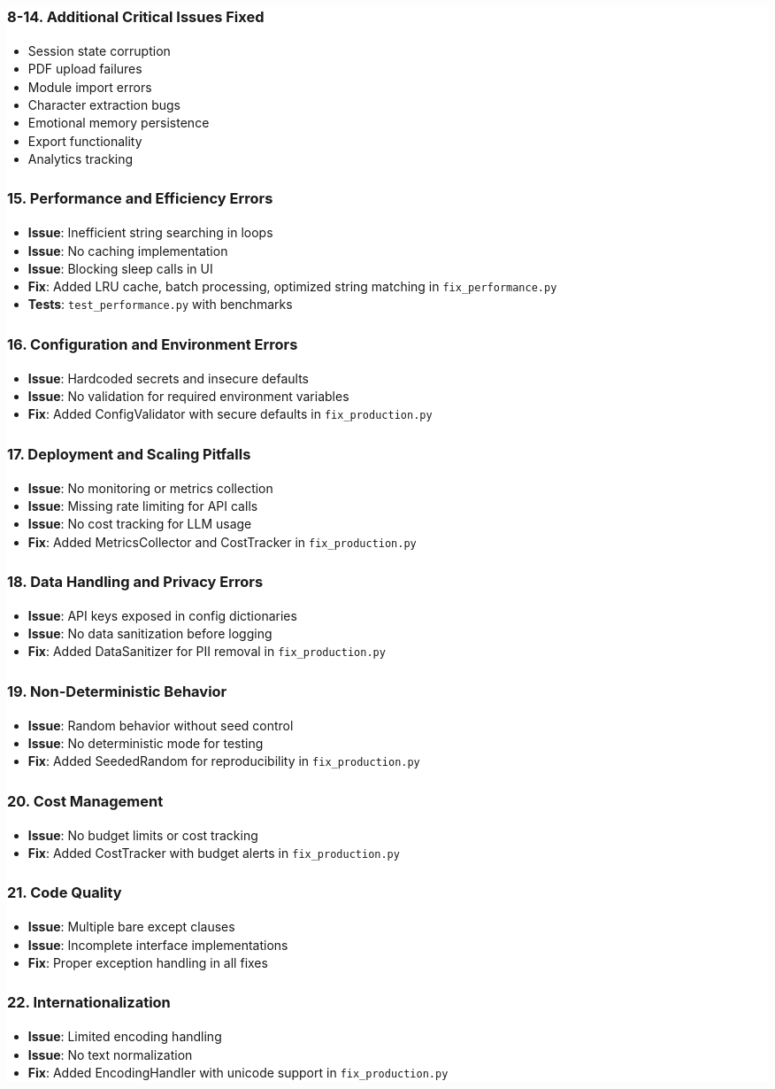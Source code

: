 ### 8-14. Additional Critical Issues Fixed
- Session state corruption
- PDF upload failures
- Module import errors
- Character extraction bugs
- Emotional memory persistence
- Export functionality
- Analytics tracking

### 15. Performance and Efficiency Errors
- **Issue**: Inefficient string searching in loops
- **Issue**: No caching implementation
- **Issue**: Blocking sleep calls in UI
- **Fix**: Added LRU cache, batch processing, optimized string matching in `fix_performance.py`
- **Tests**: `test_performance.py` with benchmarks

### 16. Configuration and Environment Errors
- **Issue**: Hardcoded secrets and insecure defaults
- **Issue**: No validation for required environment variables
- **Fix**: Added ConfigValidator with secure defaults in `fix_production.py`

### 17. Deployment and Scaling Pitfalls
- **Issue**: No monitoring or metrics collection
- **Issue**: Missing rate limiting for API calls
- **Issue**: No cost tracking for LLM usage
- **Fix**: Added MetricsCollector and CostTracker in `fix_production.py`

### 18. Data Handling and Privacy Errors
- **Issue**: API keys exposed in config dictionaries
- **Issue**: No data sanitization before logging
- **Fix**: Added DataSanitizer for PII removal in `fix_production.py`

### 19. Non-Deterministic Behavior
- **Issue**: Random behavior without seed control
- **Issue**: No deterministic mode for testing
- **Fix**: Added SeededRandom for reproducibility in `fix_production.py`

### 20. Cost Management
- **Issue**: No budget limits or cost tracking
- **Fix**: Added CostTracker with budget alerts in `fix_production.py`

### 21. Code Quality
- **Issue**: Multiple bare except clauses
- **Issue**: Incomplete interface implementations
- **Fix**: Proper exception handling in all fixes

### 22. Internationalization
- **Issue**: Limited encoding handling
- **Issue**: No text normalization
- **Fix**: Added EncodingHandler with unicode support in `fix_production.py`
